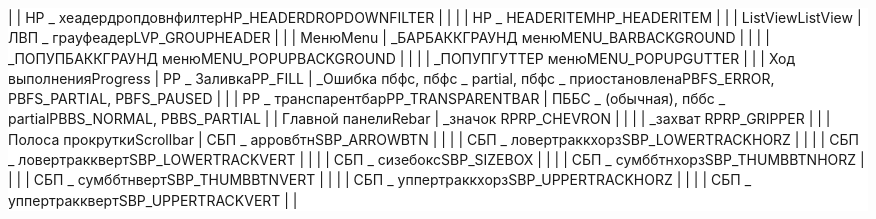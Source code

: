 |                | <span data-ttu-id="07e3e-177">HP \_ хеадердропдовнфилтер</span><span class="sxs-lookup"><span data-stu-id="07e3e-177">HP\_HEADERDROPDOWNFILTER</span></span>    |                                                                                            |
|                | <span data-ttu-id="07e3e-178">HP \_ HEADERITEM</span><span class="sxs-lookup"><span data-stu-id="07e3e-178">HP\_HEADERITEM</span></span>              |                                                                                            |
| <span data-ttu-id="07e3e-179">ListView</span><span class="sxs-lookup"><span data-stu-id="07e3e-179">ListView</span></span>       | <span data-ttu-id="07e3e-180">ЛВП \_ грауфеадер</span><span class="sxs-lookup"><span data-stu-id="07e3e-180">LVP\_GROUPHEADER</span></span>            |                                                                                            |
| <span data-ttu-id="07e3e-181">Меню</span><span class="sxs-lookup"><span data-stu-id="07e3e-181">Menu</span></span>           | <span data-ttu-id="07e3e-182">\_БАРБАККГРАУНД меню</span><span class="sxs-lookup"><span data-stu-id="07e3e-182">MENU\_BARBACKGROUND</span></span>         |                                                                                            |
|                | <span data-ttu-id="07e3e-183">\_ПОПУПБАККГРАУНД меню</span><span class="sxs-lookup"><span data-stu-id="07e3e-183">MENU\_POPUPBACKGROUND</span></span>       |                                                                                            |
|                | <span data-ttu-id="07e3e-184">\_ПОПУПГУТТЕР меню</span><span class="sxs-lookup"><span data-stu-id="07e3e-184">MENU\_POPUPGUTTER</span></span>           |                                                                                            |
| <span data-ttu-id="07e3e-185">Ход выполнения</span><span class="sxs-lookup"><span data-stu-id="07e3e-185">Progress</span></span>       | <span data-ttu-id="07e3e-186">PP \_ Заливка</span><span class="sxs-lookup"><span data-stu-id="07e3e-186">PP\_FILL</span></span>                    | <span data-ttu-id="07e3e-187">\_Ошибка пбфс, пбфс \_ partial, пбфс \_ приостановлена</span><span class="sxs-lookup"><span data-stu-id="07e3e-187">PBFS\_ERROR, PBFS\_PARTIAL, PBFS\_PAUSED</span></span>                                                   |
|                | <span data-ttu-id="07e3e-188">PP \_ транспарентбар</span><span class="sxs-lookup"><span data-stu-id="07e3e-188">PP\_TRANSPARENTBAR</span></span>          | <span data-ttu-id="07e3e-189">ПББС \_ (обычная), пббс \_ partial</span><span class="sxs-lookup"><span data-stu-id="07e3e-189">PBBS\_NORMAL, PBBS\_PARTIAL</span></span>                                                                |
| <span data-ttu-id="07e3e-190">Главной панели</span><span class="sxs-lookup"><span data-stu-id="07e3e-190">Rebar</span></span>          | <span data-ttu-id="07e3e-191">\_значок RP</span><span class="sxs-lookup"><span data-stu-id="07e3e-191">RP\_CHEVRON</span></span>                 |                                                                                            |
|                | <span data-ttu-id="07e3e-192">\_захват RP</span><span class="sxs-lookup"><span data-stu-id="07e3e-192">RP\_GRIPPER</span></span>                 |                                                                                            |
| <span data-ttu-id="07e3e-193">Полоса прокрутки</span><span class="sxs-lookup"><span data-stu-id="07e3e-193">Scrollbar</span></span>      | <span data-ttu-id="07e3e-194">СБП \_ арровбтн</span><span class="sxs-lookup"><span data-stu-id="07e3e-194">SBP\_ARROWBTN</span></span>               |                                                                                            |
|                | <span data-ttu-id="07e3e-195">СБП \_ ловертраккхорз</span><span class="sxs-lookup"><span data-stu-id="07e3e-195">SBP\_LOWERTRACKHORZ</span></span>         |                                                                                            |
|                | <span data-ttu-id="07e3e-196">СБП \_ ловертраккверт</span><span class="sxs-lookup"><span data-stu-id="07e3e-196">SBP\_LOWERTRACKVERT</span></span>         |                                                                                            |
|                | <span data-ttu-id="07e3e-197">СБП \_ сизебокс</span><span class="sxs-lookup"><span data-stu-id="07e3e-197">SBP\_SIZEBOX</span></span>                |                                                                                            |
|                | <span data-ttu-id="07e3e-198">СБП \_ сумббтнхорз</span><span class="sxs-lookup"><span data-stu-id="07e3e-198">SBP\_THUMBBTNHORZ</span></span>           |                                                                                            |
|                | <span data-ttu-id="07e3e-199">СБП \_ сумббтнверт</span><span class="sxs-lookup"><span data-stu-id="07e3e-199">SBP\_THUMBBTNVERT</span></span>           |                                                                                            |
|                | <span data-ttu-id="07e3e-200">СБП \_ уппертраккхорз</span><span class="sxs-lookup"><span data-stu-id="07e3e-200">SBP\_UPPERTRACKHORZ</span></span>         |                                                                                            |
|                | <span data-ttu-id="07e3e-201">СБП \_ уппертраккверт</span><span class="sxs-lookup"><span data-stu-id="07e3e-201">SBP\_UPPERTRACKVERT</span></span>         |                                                                                            |